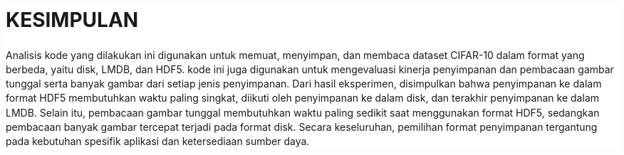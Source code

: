 # KESIMPULAN
Analisis kode yang dilakukan ini digunakan untuk memuat, menyimpan, dan membaca dataset CIFAR-10 dalam format yang berbeda, yaitu disk, LMDB, dan HDF5. kode ini juga digunakan untuk mengevaluasi kinerja penyimpanan dan pembacaan gambar tunggal serta banyak gambar dari setiap jenis penyimpanan. Dari hasil eksperimen, disimpulkan bahwa penyimpanan ke dalam format HDF5 membutuhkan waktu paling singkat, diikuti oleh penyimpanan ke dalam disk, dan terakhir penyimpanan ke dalam LMDB. Selain itu, pembacaan gambar tunggal membutuhkan waktu paling sedikit saat menggunakan format HDF5, sedangkan pembacaan banyak gambar tercepat terjadi pada format disk. Secara keseluruhan, pemilihan format penyimpanan tergantung pada kebutuhan spesifik aplikasi dan ketersediaan sumber daya.
